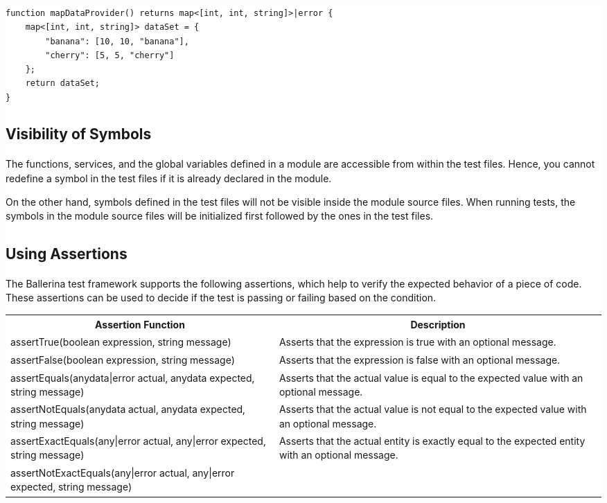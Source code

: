 ```ballerina
function mapDataProvider() returns map<[int, int, string]>|error {
    map<[int, int, string]> dataSet = {
        "banana": [10, 10, "banana"],
        "cherry": [5, 5, "cherry"]
    };
    return dataSet;
}
```

## Visibility of Symbols

The functions, services, and the global variables defined in a module are accessible from within the test files. Hence, you cannot redefine a symbol in the test files if it is already declared in the module. 

On the other hand, symbols defined in the test files will not be visible inside the module source files. When running tests, the symbols in the module source files will be initialized first followed by the ones in the test files.

## Using Assertions

The Ballerina test framework supports the following assertions, which help to verify the expected behavior of a piece of code. These assertions can be used to decide if the test is passing or failing based on the condition.

<table class="table cCodeTable" >
    <tr>
       <th class="cDescription">Assertion Function</th>
       <th class="cCodeCol">Description</th>
    </tr>
    <tr>
       <td>assertTrue(boolean expression, string message)</td>
       <td>
          Asserts that the expression is true with an optional message.
       </td>
    </tr>
    <tr>
       <td>assertFalse(boolean expression, string message)</td>
       <td>
          Asserts that the expression is false with an optional message.
       </td>
    </tr>
    <tr>
       <td>assertEquals(anydata|error actual, anydata expected, string message)</td>
       <td>
          Asserts that the actual value is equal to the expected value with an optional message.
       </td>
    </tr>
    <tr>
       <td>assertNotEquals(anydata actual, anydata expected, string message)</td>
       <td>
          Asserts that the actual value is not equal to the expected value with an optional message.
       </td>
    </tr>
    <tr>
       <td>assertExactEquals(any|error actual, any|error expected, string message)</td>
       <td>
          Asserts that the actual entity is exactly equal to the expected entity with an optional message.
       </td>
    </tr>
    <tr>
       <td>assertNotExactEquals(any|error actual, any|error expected, string message)</td>
       <td>